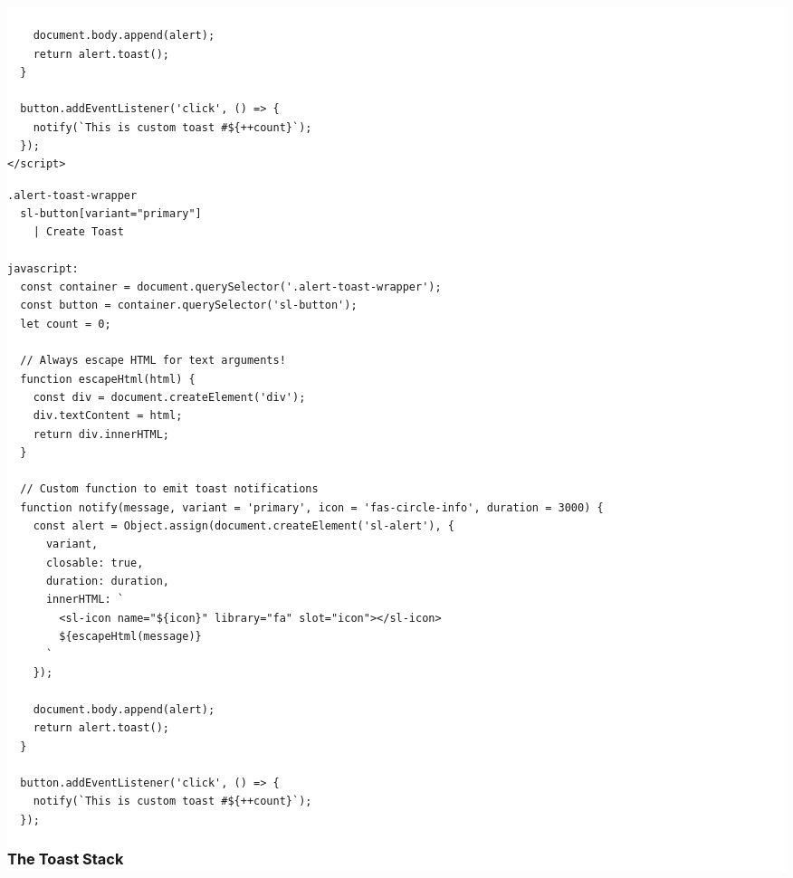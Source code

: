 ```html:preview

    document.body.append(alert);
    return alert.toast();
  }

  button.addEventListener('click', () => {
    notify(`This is custom toast #${++count}`);
  });
</script>
```

```pug:slim
.alert-toast-wrapper
  sl-button[variant="primary"]
    | Create Toast

javascript:
  const container = document.querySelector('.alert-toast-wrapper');
  const button = container.querySelector('sl-button');
  let count = 0;

  // Always escape HTML for text arguments!
  function escapeHtml(html) {
    const div = document.createElement('div');
    div.textContent = html;
    return div.innerHTML;
  }

  // Custom function to emit toast notifications
  function notify(message, variant = 'primary', icon = 'fas-circle-info', duration = 3000) {
    const alert = Object.assign(document.createElement('sl-alert'), {
      variant,
      closable: true,
      duration: duration,
      innerHTML: `
        <sl-icon name="${icon}" library="fa" slot="icon"></sl-icon>
        ${escapeHtml(message)}
      `
    });

    document.body.append(alert);
    return alert.toast();
  }

  button.addEventListener('click', () => {
    notify(`This is custom toast #${++count}`);
  });
```

### The Toast Stack

